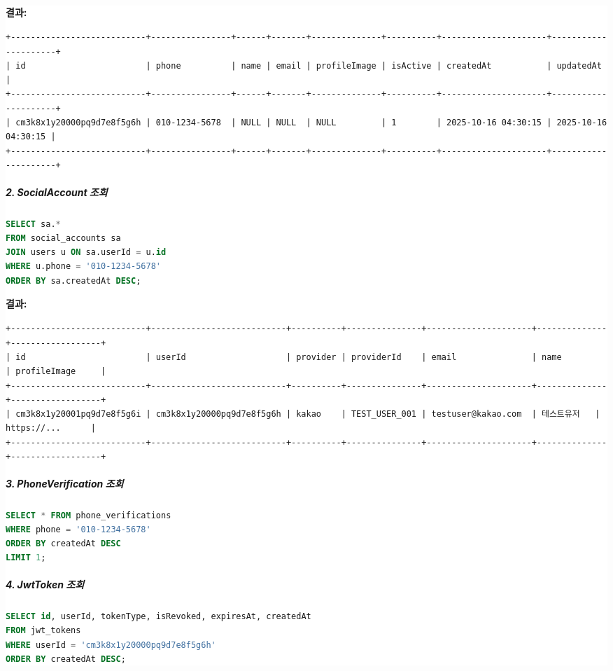**결과:**
```
+---------------------------+----------------+------+-------+--------------+----------+---------------------+---------------------+
| id                        | phone          | name | email | profileImage | isActive | createdAt           | updatedAt           |
+---------------------------+----------------+------+-------+--------------+----------+---------------------+---------------------+
| cm3k8x1y20000pq9d7e8f5g6h | 010-1234-5678  | NULL | NULL  | NULL         | 1        | 2025-10-16 04:30:15 | 2025-10-16 04:30:15 |
+---------------------------+----------------+------+-------+--------------+----------+---------------------+---------------------+
```

##### 2. SocialAccount 조회

```sql
SELECT sa.*
FROM social_accounts sa
JOIN users u ON sa.userId = u.id
WHERE u.phone = '010-1234-5678'
ORDER BY sa.createdAt DESC;
```

**결과:**
```
+---------------------------+---------------------------+----------+---------------+---------------------+--------------+------------------+
| id                        | userId                    | provider | providerId    | email               | name         | profileImage     |
+---------------------------+---------------------------+----------+---------------+---------------------+--------------+------------------+
| cm3k8x1y20001pq9d7e8f5g6i | cm3k8x1y20000pq9d7e8f5g6h | kakao    | TEST_USER_001 | testuser@kakao.com  | 테스트유저   | https://...      |
+---------------------------+---------------------------+----------+---------------+---------------------+--------------+------------------+
```

##### 3. PhoneVerification 조회

```sql
SELECT * FROM phone_verifications
WHERE phone = '010-1234-5678'
ORDER BY createdAt DESC
LIMIT 1;
```

##### 4. JwtToken 조회

```sql
SELECT id, userId, tokenType, isRevoked, expiresAt, createdAt
FROM jwt_tokens
WHERE userId = 'cm3k8x1y20000pq9d7e8f5g6h'
ORDER BY createdAt DESC;
```
